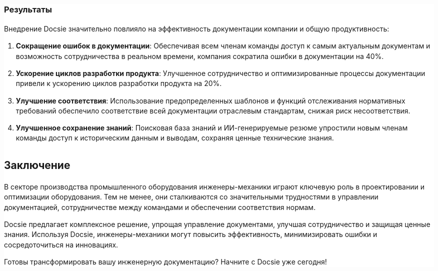 ### Результаты

Внедрение Docsie значительно повлияло на эффективность документации компании и общую продуктивность:

1. **Сокращение ошибок в документации**: Обеспечивая всем членам команды доступ к самым актуальным документам и возможность сотрудничества в реальном времени, компания сократила ошибки в документации на 40%.

2. **Ускорение циклов разработки продукта**: Улучшенное сотрудничество и оптимизированные процессы документации привели к ускорению циклов разработки продукта на 20%.

3. **Улучшение соответствия**: Использование предопределенных шаблонов и функций отслеживания нормативных требований обеспечило соответствие всей документации отраслевым стандартам, снижая риск несоответствия.

4. **Улучшенное сохранение знаний**: Поисковая база знаний и ИИ-генерируемые резюме упростили новым членам команды доступ к историческим данным и выводам, сохраняя ценные технические знания.

## Заключение

В секторе производства промышленного оборудования инженеры-механики играют ключевую роль в проектировании и оптимизации оборудования. Тем не менее, они сталкиваются со значительными трудностями в управлении документацией, сотрудничестве между командами и обеспечении соответствия нормам.

Docsie предлагает комплексное решение, упрощая управление документами, улучшая сотрудничество и защищая ценные знания. Используя Docsie, инженеры-механики могут повысить эффективность, минимизировать ошибки и сосредоточиться на инновациях.

Готовы трансформировать вашу инженерную документацию? Начните с Docsie уже сегодня!